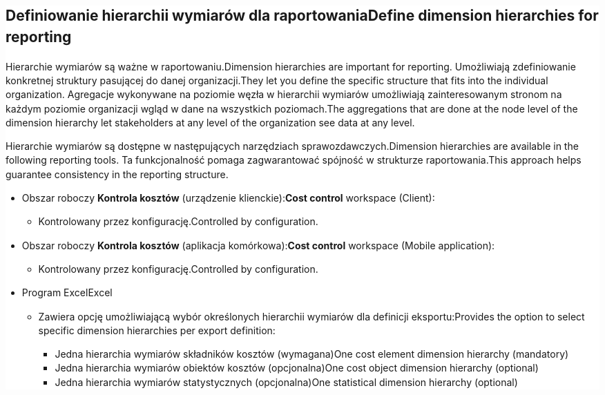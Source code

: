 ## <a name="define-dimension-hierarchies-for-reporting"></a><span data-ttu-id="6c916-249">Definiowanie hierarchii wymiarów dla raportowania</span><span class="sxs-lookup"><span data-stu-id="6c916-249">Define dimension hierarchies for reporting</span></span>

<span data-ttu-id="6c916-250">Hierarchie wymiarów są ważne w raportowaniu.</span><span class="sxs-lookup"><span data-stu-id="6c916-250">Dimension hierarchies are important for reporting.</span></span> <span data-ttu-id="6c916-251">Umożliwiają zdefiniowanie konkretnej struktury pasującej do danej organizacji.</span><span class="sxs-lookup"><span data-stu-id="6c916-251">They let you define the specific structure that fits into the individual organization.</span></span> <span data-ttu-id="6c916-252">Agregacje wykonywane na poziomie węzła w hierarchii wymiarów umożliwiają zainteresowanym stronom na każdym poziomie organizacji wgląd w dane na wszystkich poziomach.</span><span class="sxs-lookup"><span data-stu-id="6c916-252">The aggregations that are done at the node level of the dimension hierarchy let stakeholders at any level of the organization see data at any level.</span></span>

<span data-ttu-id="6c916-253">Hierarchie wymiarów są dostępne w następujących narzędziach sprawozdawczych.</span><span class="sxs-lookup"><span data-stu-id="6c916-253">Dimension hierarchies are available in the following reporting tools.</span></span> <span data-ttu-id="6c916-254">Ta funkcjonalność pomaga zagwarantować spójność w strukturze raportowania.</span><span class="sxs-lookup"><span data-stu-id="6c916-254">This approach helps guarantee consistency in the reporting structure.</span></span>

- <span data-ttu-id="6c916-255">Obszar roboczy **Kontrola kosztów** (urządzenie klienckie):</span><span class="sxs-lookup"><span data-stu-id="6c916-255">**Cost control** workspace (Client):</span></span>

    - <span data-ttu-id="6c916-256">Kontrolowany przez konfigurację.</span><span class="sxs-lookup"><span data-stu-id="6c916-256">Controlled by configuration.</span></span>

- <span data-ttu-id="6c916-257">Obszar roboczy **Kontrola kosztów** (aplikacja komórkowa):</span><span class="sxs-lookup"><span data-stu-id="6c916-257">**Cost control** workspace (Mobile application):</span></span>

    - <span data-ttu-id="6c916-258">Kontrolowany przez konfigurację.</span><span class="sxs-lookup"><span data-stu-id="6c916-258">Controlled by configuration.</span></span>

- <span data-ttu-id="6c916-259">Program Excel</span><span class="sxs-lookup"><span data-stu-id="6c916-259">Excel</span></span>

    - <span data-ttu-id="6c916-260">Zawiera opcję umożliwiającą wybór określonych hierarchii wymiarów dla definicji eksportu:</span><span class="sxs-lookup"><span data-stu-id="6c916-260">Provides the option to select specific dimension hierarchies per export definition:</span></span>

        - <span data-ttu-id="6c916-261">Jedna hierarchia wymiarów składników kosztów (wymagana)</span><span class="sxs-lookup"><span data-stu-id="6c916-261">One cost element dimension hierarchy (mandatory)</span></span>
        - <span data-ttu-id="6c916-262">Jedna hierarchia wymiarów obiektów kosztów (opcjonalna)</span><span class="sxs-lookup"><span data-stu-id="6c916-262">One cost object dimension hierarchy (optional)</span></span>
        - <span data-ttu-id="6c916-263">Jedna hierarchia wymiarów statystycznych (opcjonalna)</span><span class="sxs-lookup"><span data-stu-id="6c916-263">One statistical dimension hierarchy (optional)</span></span>
